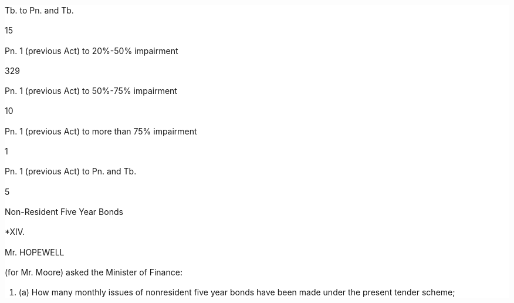 </tr>

<tr>

<td><p>Tb. to Pn. and Tb.</p></td>

<td><p>15</p></td>

</tr>

<tr>

<td><p>Pn. 1 (previous Act) to 20%-50% impairment</p></td>

<td><p>329</p></td>

</tr>

<tr>

<td><p>Pn. 1 (previous Act) to 50%-75% impairment</p></td>

<td><p>10</p></td>

</tr>

<tr>

<td><p>Pn. 1 (previous Act) to more than 75% impairment</p></td>

<td><p>1</p></td>

</tr>

<tr>

<td><p>Pn. 1 (previous Act) to Pn. and Tb.</p></td>

<td><p>5</p></td>

</tr>

</table>

</answer>

</oralStatements>

<oralStatements>

<heading>Non-Resident Five Year Bonds</heading>

<question by="#hopewell" to="#minister_of_finance">

<num>*XIV.</num>

<from>Mr. HOPEWELL</from>

<p>(for Mr. Moore) asked the Minister of Finance:</p>

<ol>

<li>(a) How many monthly issues of nonresident five year bonds have been made under the present tender scheme;</li>
